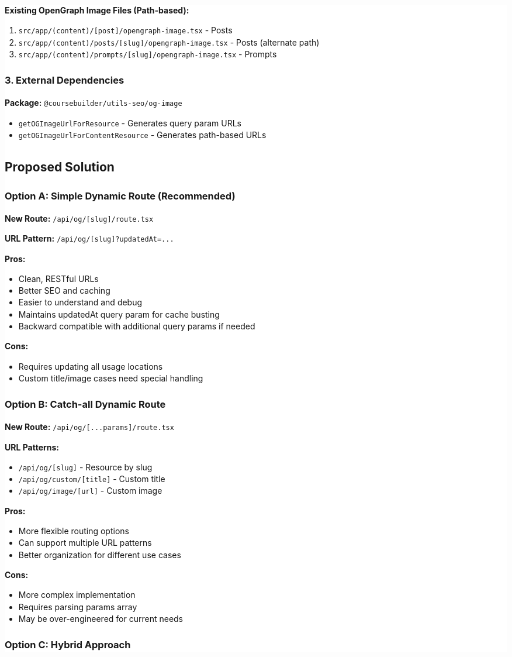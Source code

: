 **Existing OpenGraph Image Files (Path-based):**

1. `src/app/(content)/[post]/opengraph-image.tsx` - Posts
2. `src/app/(content)/posts/[slug]/opengraph-image.tsx` - Posts (alternate path)
3. `src/app/(content)/prompts/[slug]/opengraph-image.tsx` - Prompts

### 3. External Dependencies

**Package:** `@coursebuilder/utils-seo/og-image`

- `getOGImageUrlForResource` - Generates query param URLs
- `getOGImageUrlForContentResource` - Generates path-based URLs

## Proposed Solution

### Option A: Simple Dynamic Route (Recommended)

**New Route:** `/api/og/[slug]/route.tsx`

**URL Pattern:** `/api/og/[slug]?updatedAt=...`

**Pros:**

- Clean, RESTful URLs
- Better SEO and caching
- Easier to understand and debug
- Maintains updatedAt query param for cache busting
- Backward compatible with additional query params if needed

**Cons:**

- Requires updating all usage locations
- Custom title/image cases need special handling

### Option B: Catch-all Dynamic Route

**New Route:** `/api/og/[...params]/route.tsx`

**URL Patterns:**

- `/api/og/[slug]` - Resource by slug
- `/api/og/custom/[title]` - Custom title
- `/api/og/image/[url]` - Custom image

**Pros:**

- More flexible routing options
- Can support multiple URL patterns
- Better organization for different use cases

**Cons:**

- More complex implementation
- Requires parsing params array
- May be over-engineered for current needs

### Option C: Hybrid Approach
